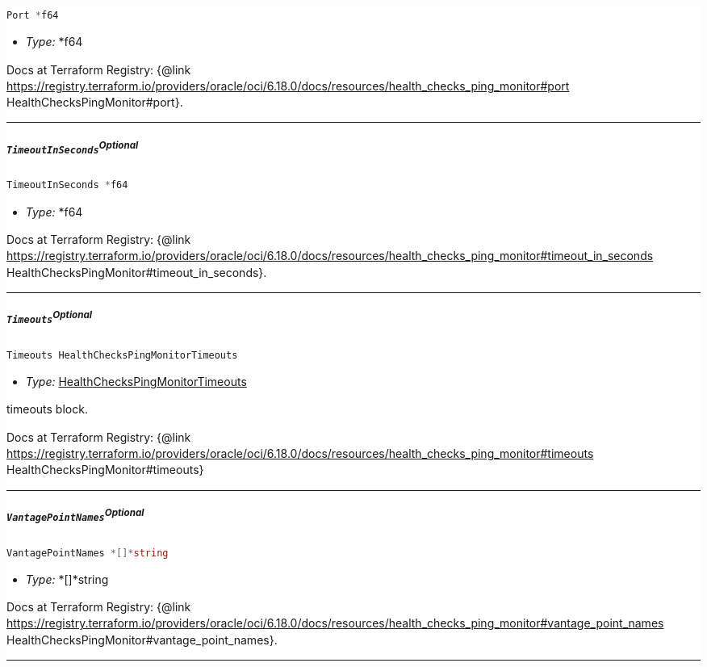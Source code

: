 ```go
Port *f64
```

- *Type:* *f64

Docs at Terraform Registry: {@link https://registry.terraform.io/providers/oracle/oci/6.18.0/docs/resources/health_checks_ping_monitor#port HealthChecksPingMonitor#port}.

---

##### `TimeoutInSeconds`<sup>Optional</sup> <a name="TimeoutInSeconds" id="rhizo-co-terraform-provider-oci.healthChecksPingMonitor.HealthChecksPingMonitorConfig.property.timeoutInSeconds"></a>

```go
TimeoutInSeconds *f64
```

- *Type:* *f64

Docs at Terraform Registry: {@link https://registry.terraform.io/providers/oracle/oci/6.18.0/docs/resources/health_checks_ping_monitor#timeout_in_seconds HealthChecksPingMonitor#timeout_in_seconds}.

---

##### `Timeouts`<sup>Optional</sup> <a name="Timeouts" id="rhizo-co-terraform-provider-oci.healthChecksPingMonitor.HealthChecksPingMonitorConfig.property.timeouts"></a>

```go
Timeouts HealthChecksPingMonitorTimeouts
```

- *Type:* <a href="#rhizo-co-terraform-provider-oci.healthChecksPingMonitor.HealthChecksPingMonitorTimeouts">HealthChecksPingMonitorTimeouts</a>

timeouts block.

Docs at Terraform Registry: {@link https://registry.terraform.io/providers/oracle/oci/6.18.0/docs/resources/health_checks_ping_monitor#timeouts HealthChecksPingMonitor#timeouts}

---

##### `VantagePointNames`<sup>Optional</sup> <a name="VantagePointNames" id="rhizo-co-terraform-provider-oci.healthChecksPingMonitor.HealthChecksPingMonitorConfig.property.vantagePointNames"></a>

```go
VantagePointNames *[]*string
```

- *Type:* *[]*string

Docs at Terraform Registry: {@link https://registry.terraform.io/providers/oracle/oci/6.18.0/docs/resources/health_checks_ping_monitor#vantage_point_names HealthChecksPingMonitor#vantage_point_names}.

---
